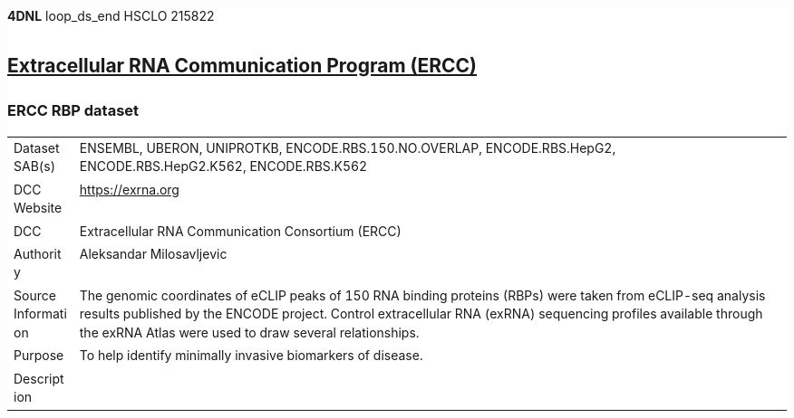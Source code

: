    </td>
  </tr>
  <tr>
   <td><strong>4DNL</strong>
   </td>
   <td>loop_ds_end
   </td>
   <td>HSCLO
   </td>
   <td>215822
   </td>
  </tr>
</table>



## <span style="text-decoration:underline;">Extracellular RNA Communication Program (ERCC)</span>


### ERCC RBP dataset


<table>
  <tr>
   <td>Dataset SAB(s)
   </td>
   <td>ENSEMBL, UBERON, UNIPROTKB, ENCODE.RBS.150.NO.OVERLAP, ENCODE.RBS.HepG2, ENCODE.RBS.HepG2.K562, ENCODE.RBS.K562
   </td>
  </tr>
  <tr>
   <td>DCC Website
   </td>
   <td><a href="https://exrna.org">https://exrna.org</a> 
   </td>
  </tr>
  <tr>
   <td>DCC
   </td>
   <td>Extracellular RNA Communication Consortium (ERCC)
   </td>
  </tr>
  <tr>
   <td>Authority
   </td>
   <td>Aleksandar Milosavljevic
   </td>
  </tr>
  <tr>
   <td>Source Information
   </td>
   <td>The genomic coordinates of eCLIP peaks of 150 RNA binding proteins (RBPs) were taken from eCLIP-seq analysis results published by the ENCODE project. Control extracellular RNA (exRNA) sequencing profiles available through the exRNA Atlas were used to draw several relationships.
   </td>
  </tr>
  <tr>
   <td>Purpose
   </td>
   <td>To help identify minimally invasive biomarkers of disease.
   </td>
  </tr>
  <tr>
   <td>Description